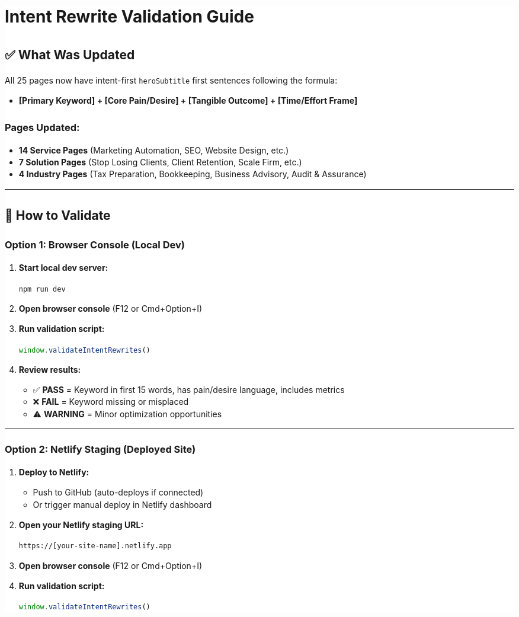 # Intent Rewrite Validation Guide

## ✅ What Was Updated

All 25 pages now have intent-first `heroSubtitle` first sentences following the formula:
- **[Primary Keyword] + [Core Pain/Desire] + [Tangible Outcome] + [Time/Effort Frame]**

### Pages Updated:
- **14 Service Pages** (Marketing Automation, SEO, Website Design, etc.)
- **7 Solution Pages** (Stop Losing Clients, Client Retention, Scale Firm, etc.)  
- **4 Industry Pages** (Tax Preparation, Bookkeeping, Business Advisory, Audit & Assurance)

---

## 🧪 How to Validate

### Option 1: Browser Console (Local Dev)

1. **Start local dev server:**
   ```bash
   npm run dev
   ```

2. **Open browser console** (F12 or Cmd+Option+I)

3. **Run validation script:**
   ```javascript
   window.validateIntentRewrites()
   ```

4. **Review results:**
   - ✅ **PASS** = Keyword in first 15 words, has pain/desire language, includes metrics
   - ❌ **FAIL** = Keyword missing or misplaced
   - ⚠️ **WARNING** = Minor optimization opportunities

---

### Option 2: Netlify Staging (Deployed Site)

1. **Deploy to Netlify:**
   - Push to GitHub (auto-deploys if connected)
   - Or trigger manual deploy in Netlify dashboard

2. **Open your Netlify staging URL:**
   ```
   https://[your-site-name].netlify.app
   ```

3. **Open browser console** (F12 or Cmd+Option+I)

4. **Run validation script:**
   ```javascript
   window.validateIntentRewrites()
   ```
